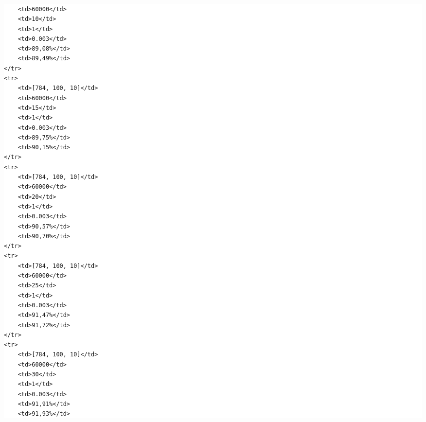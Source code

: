 		<td>60000</td>
		<td>10</td>
		<td>1</td>
		<td>0.003</td>
		<td>89,08%</td>
		<td>89,49%</td>
	</tr>
	<tr>
		<td>[784, 100, 10]</td>
		<td>60000</td>
		<td>15</td>
		<td>1</td>
		<td>0.003</td>
		<td>89,75%</td>
		<td>90,15%</td>
	</tr>
	<tr>
		<td>[784, 100, 10]</td>
		<td>60000</td>
		<td>20</td>
		<td>1</td>
		<td>0.003</td>
		<td>90,57%</td>
		<td>90,70%</td>
	</tr>
	<tr>
		<td>[784, 100, 10]</td>
		<td>60000</td>
		<td>25</td>
		<td>1</td>
		<td>0.003</td>
		<td>91,47%</td>
		<td>91,72%</td>
	</tr>
	<tr>
		<td>[784, 100, 10]</td>
		<td>60000</td>
		<td>30</td>
		<td>1</td>
		<td>0.003</td>
		<td>91,91%</td>
		<td>91,93%</td>
